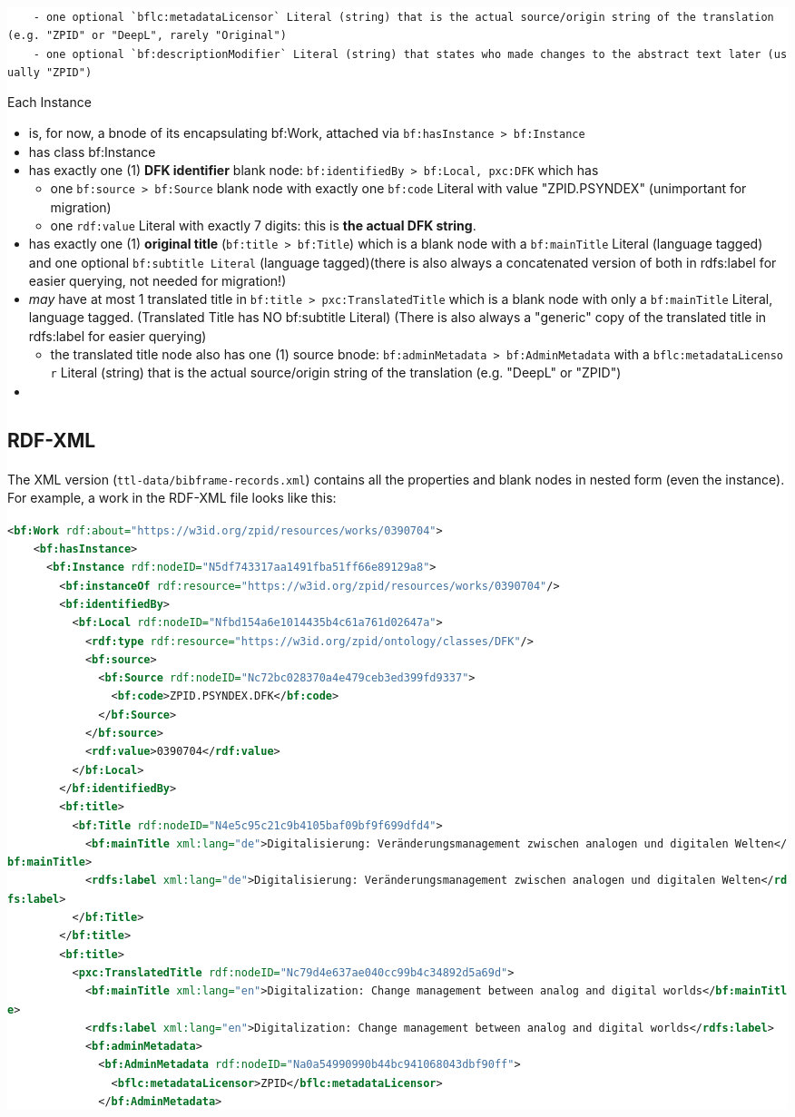         - one optional `bflc:metadataLicensor` Literal (string) that is the actual source/origin string of the translation (e.g. "ZPID" or "DeepL", rarely "Original")
        - one optional `bf:descriptionModifier` Literal (string) that states who made changes to the abstract text later (usually "ZPID")



Each Instance
- is, for now, a bnode of its encapsulating bf:Work, attached via `bf:hasInstance > bf:Instance`
- has class bf:Instance
- has exactly one (1) **DFK identifier** blank node: `bf:identifiedBy > bf:Local, pxc:DFK` which has
    - one `bf:source > bf:Source` blank node with exactly one `bf:code` Literal with value "ZPID.PSYNDEX" (unimportant for migration)
    - one `rdf:value` Literal with exactly 7 digits: this is **the actual DFK string**.
- has exactly one (1) **original title** (`bf:title > bf:Title`) which is a blank node with a `bf:mainTitle` Literal (language tagged) and one optional `bf:subtitle Literal` (language tagged)(there is also always a concatenated version of both in rdfs:label for easier querying, not needed for migration!)
- _may_ have at most 1 translated title in `bf:title > pxc:TranslatedTitle` which is a blank node with only a `bf:mainTitle` Literal, language tagged. (Translated Title has NO bf:subtitle Literal) (There is also always a "generic" copy of the translated title in rdfs:label for easier querying)
    - the translated title node also has one (1) source bnode: `bf:adminMetadata > bf:AdminMetadata` with a `bflc:metadataLicensor` Literal (string) that is the actual source/origin string of the translation (e.g. "DeepL" or "ZPID")
- 
## RDF-XML

The XML version (`ttl-data/bibframe-records.xml`) contains all the properties and blank nodes in nested form (even the instance). For example, a work in the RDF-XML file looks like this:

```xml
<bf:Work rdf:about="https://w3id.org/zpid/resources/works/0390704">
    <bf:hasInstance>
      <bf:Instance rdf:nodeID="N5df743317aa1491fba51ff66e89129a8">
        <bf:instanceOf rdf:resource="https://w3id.org/zpid/resources/works/0390704"/>
        <bf:identifiedBy>
          <bf:Local rdf:nodeID="Nfbd154a6e1014435b4c61a761d02647a">
            <rdf:type rdf:resource="https://w3id.org/zpid/ontology/classes/DFK"/>
            <bf:source>
              <bf:Source rdf:nodeID="Nc72bc028370a4e479ceb3ed399fd9337">
                <bf:code>ZPID.PSYNDEX.DFK</bf:code>
              </bf:Source>
            </bf:source>
            <rdf:value>0390704</rdf:value>
          </bf:Local>
        </bf:identifiedBy>
        <bf:title>
          <bf:Title rdf:nodeID="N4e5c95c21c9b4105baf09bf9f699dfd4">
            <bf:mainTitle xml:lang="de">Digitalisierung: Veränderungsmanagement zwischen analogen und digitalen Welten</bf:mainTitle>
            <rdfs:label xml:lang="de">Digitalisierung: Veränderungsmanagement zwischen analogen und digitalen Welten</rdfs:label>
          </bf:Title>
        </bf:title>
        <bf:title>
          <pxc:TranslatedTitle rdf:nodeID="Nc79d4e637ae040cc99b4c34892d5a69d">
            <bf:mainTitle xml:lang="en">Digitalization: Change management between analog and digital worlds</bf:mainTitle>
            <rdfs:label xml:lang="en">Digitalization: Change management between analog and digital worlds</rdfs:label>
            <bf:adminMetadata>
              <bf:AdminMetadata rdf:nodeID="Na0a54990990b44bc941068043dbf90ff">
                <bflc:metadataLicensor>ZPID</bflc:metadataLicensor>
              </bf:AdminMetadata>
```